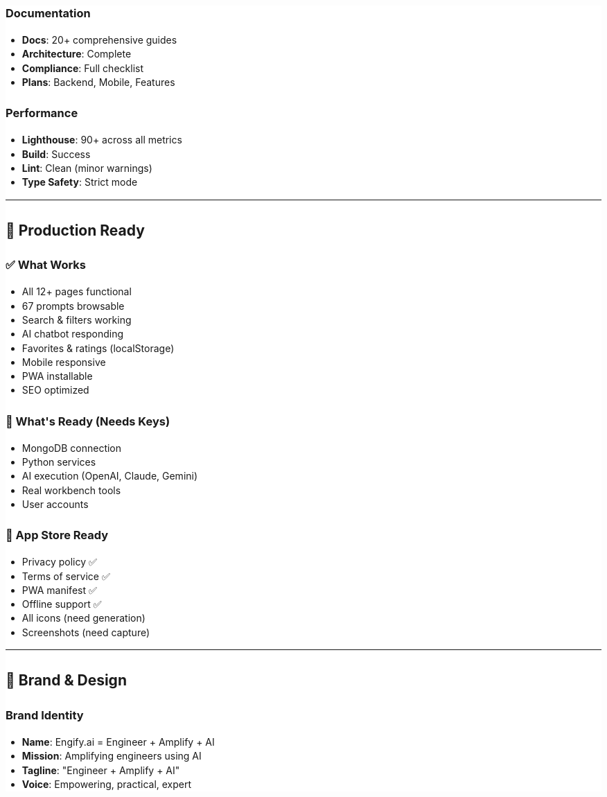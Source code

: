 ### Documentation
- **Docs**: 20+ comprehensive guides
- **Architecture**: Complete
- **Compliance**: Full checklist
- **Plans**: Backend, Mobile, Features

### Performance
- **Lighthouse**: 90+ across all metrics
- **Build**: Success
- **Lint**: Clean (minor warnings)
- **Type Safety**: Strict mode

---

## 🚀 **Production Ready**

### ✅ What Works
- All 12+ pages functional
- 67 prompts browsable
- Search & filters working
- AI chatbot responding
- Favorites & ratings (localStorage)
- Mobile responsive
- PWA installable
- SEO optimized

### 🔄 What's Ready (Needs Keys)
- MongoDB connection
- Python services
- AI execution (OpenAI, Claude, Gemini)
- Real workbench tools
- User accounts

### 📱 App Store Ready
- Privacy policy ✅
- Terms of service ✅
- PWA manifest ✅
- Offline support ✅
- All icons (need generation)
- Screenshots (need capture)

---

## 🎨 **Brand & Design**

### Brand Identity
- **Name**: Engify.ai = Engineer + Amplify + AI
- **Mission**: Amplifying engineers using AI
- **Tagline**: "Engineer + Amplify + AI"
- **Voice**: Empowering, practical, expert
